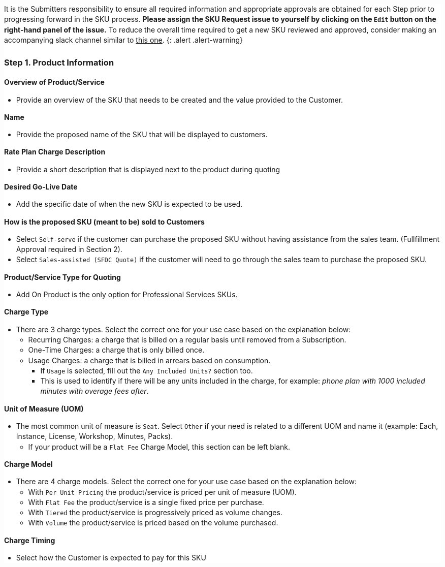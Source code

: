 It is the Submitters responsibility to ensure all required information and appropriate approvals are obtained for each Step prior to progressing forward in the SKU process. **Please assign the SKU Request issue to yourself by clicking on the `Edit` button on the right-hand panel of the issue.** To reduce the overall time required to get a new SKU reviewed and approved, consider making an accompanying slack channel similar to [this one](https://gitlab.slack.com/archives/C03KMK6LASY). 
{: .alert .alert-warning}

### Step 1. Product Information

**Overview of Product/Service**
- Provide an overview of the SKU that needs to be created and the value provided to the Customer.

**Name**
- Provide the proposed name of the SKU that will be displayed to customers.

**Rate Plan Charge Description**
- Provide a short description that is displayed next to the product during quoting

**Desired Go-Live Date**
- Add the specific date of when the new SKU is expected to be used.

**How is the proposed SKU (meant to be) sold to Customers**
- Select `Self-serve` if the customer can purchase the proposed SKU without having assistance from the sales team. (Fullfillment Approval required in Section 2).
- Select `Sales-assisted (SFDC Quote)` if the customer will need to go through the sales team to purchase the proposed SKU.

**Product/Service Type for Quoting**
- Add On Product is the only option for Professional Services SKUs.

**Charge Type**
- There are 3 charge types. Select the correct one for your use case based on the explanation below:
  - Recurring Charges: a charge that is billed on a regular basis until removed from a Subscription.
  - One-Time Charges: a charge that is only billed once.
  - Usage Charges: a charge that is billed in arrears based on consumption.
    - If `Usage` is selected, fill out the `Any Included Units?` section too. 
    - This is used to identify if there will be any units included in the charge, for example: _phone plan with 1000 included minutes with overage fees after_. 

**Unit of Measure (UOM)**
- The most common unit of measure is `Seat`. Select `Other` if your need is related to a different UOM and name it (example: Each, Instance, License, Workshop, Minutes, Packs).
   - If your product will be a `Flat Fee` Charge Model, this section can be left blank.

**Charge Model**
- There are 4 charge models. Select the correct one for your use case based on the explanation below:
   - With `Per Unit Pricing` the product/service is priced per unit of measure (UOM).
   - With `Flat Fee` the product/service is a single fixed price per purchase.
   - With `Tiered` the product/service is progressively priced as volume changes.
   - With `Volume` the product/service is priced based on the volume purchased.

**Charge Timing**
- Select how the Customer is expected to pay for this SKU
